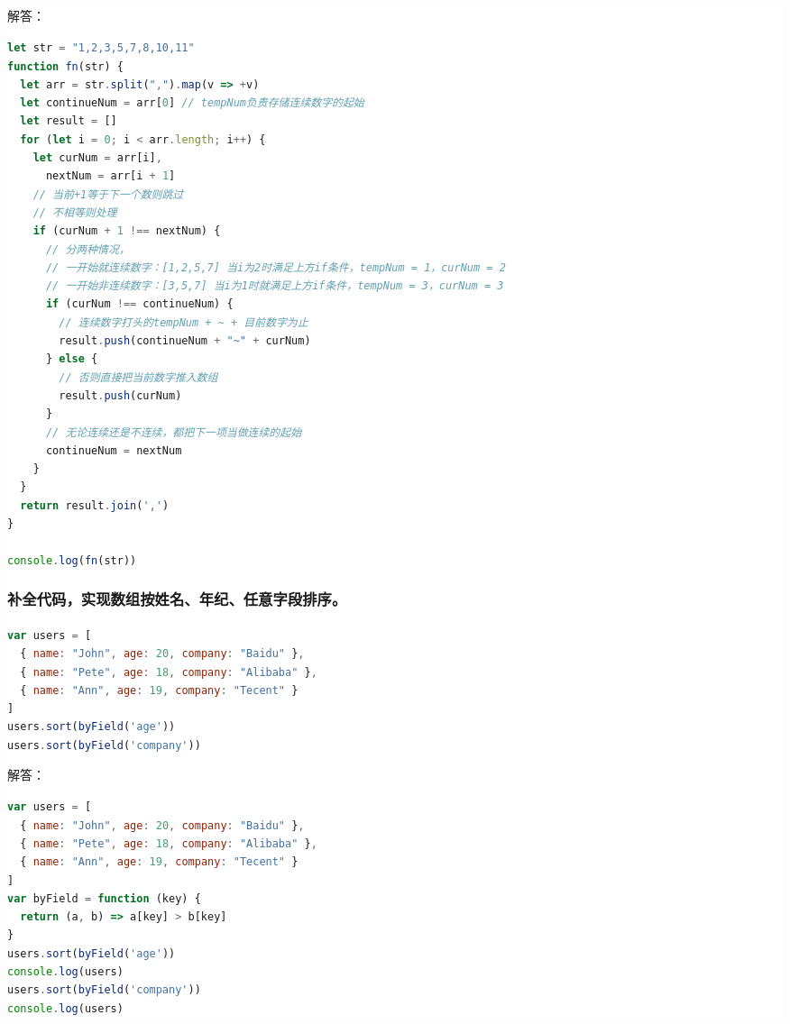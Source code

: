 解答：

```js
let str = "1,2,3,5,7,8,10,11"
function fn(str) {
  let arr = str.split(",").map(v => +v)
  let continueNum = arr[0] // tempNum负责存储连续数字的起始
  let result = []
  for (let i = 0; i < arr.length; i++) {
    let curNum = arr[i],
      nextNum = arr[i + 1]
    // 当前+1等于下一个数则跳过
    // 不相等则处理
    if (curNum + 1 !== nextNum) {
      // 分两种情况，
      // 一开始就连续数字：[1,2,5,7] 当i为2时满足上方if条件，tempNum = 1，curNum = 2
      // 一开始非连续数字：[3,5,7] 当i为1时就满足上方if条件，tempNum = 3，curNum = 3
      if (curNum !== continueNum) {
        // 连续数字打头的tempNum + ~ + 目前数字为止
        result.push(continueNum + "~" + curNum)
      } else {
        // 否则直接把当前数字推入数组
        result.push(curNum)
      }
      // 无论连续还是不连续，都把下一项当做连续的起始
      continueNum = nextNum
    }
  }
  return result.join(',')
}

console.log(fn(str))
```

### 补全代码，实现数组按姓名、年纪、任意字段排序。

```js
var users = [
  { name: "John", age: 20, company: "Baidu" },
  { name: "Pete", age: 18, company: "Alibaba" },
  { name: "Ann", age: 19, company: "Tecent" }
]
users.sort(byField('age'))
users.sort(byField('company'))
```

解答：

```js
var users = [
  { name: "John", age: 20, company: "Baidu" },
  { name: "Pete", age: 18, company: "Alibaba" },
  { name: "Ann", age: 19, company: "Tecent" }
]
var byField = function (key) {
  return (a, b) => a[key] > b[key]
}
users.sort(byField('age'))
console.log(users)
users.sort(byField('company'))
console.log(users)
```
